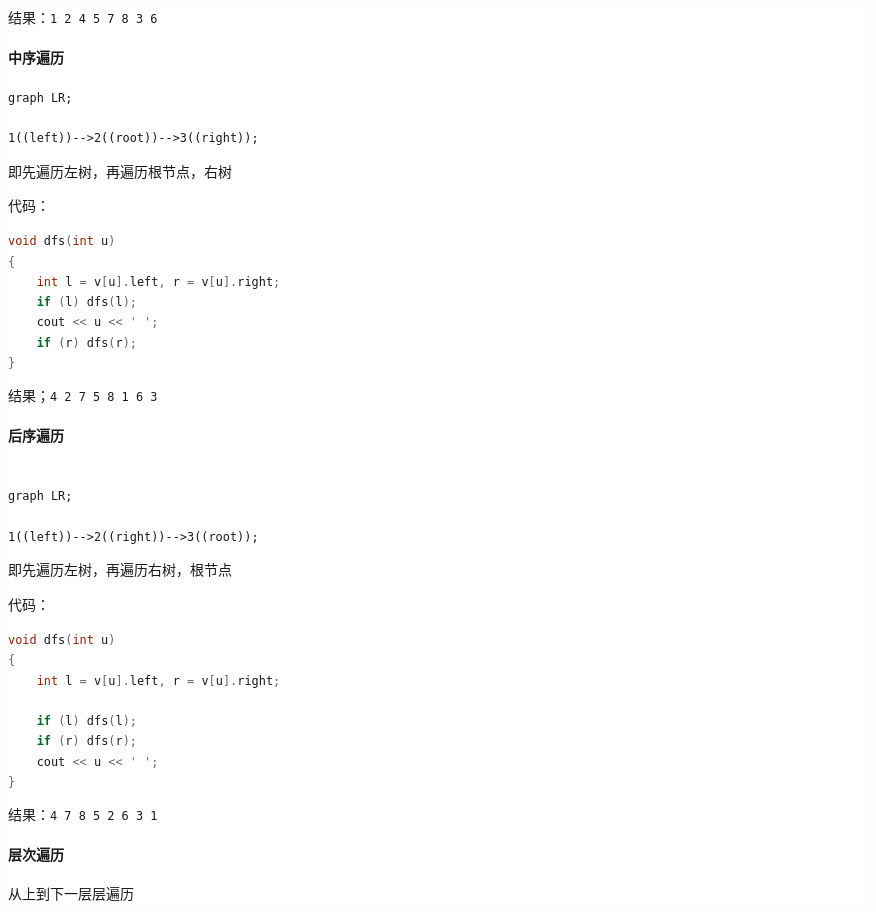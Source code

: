 结果：`1 2 4 5 7 8 3 6`

#### 中序遍历

```mermaid
graph LR;

1((left))-->2((root))-->3((right));

```

即先遍历左树，再遍历根节点，右树

代码：

```cpp
void dfs(int u)
{
    int l = v[u].left, r = v[u].right;
    if (l) dfs(l);
    cout << u << ' ';
    if (r) dfs(r);
}
```

结果；`4 2 7 5 8 1 6 3`

#### 后序遍历

```mermaid

graph LR;

1((left))-->2((right))-->3((root));

```

即先遍历左树，再遍历右树，根节点

代码：

```cpp
void dfs(int u)
{
    int l = v[u].left, r = v[u].right;

    if (l) dfs(l);
    if (r) dfs(r);
    cout << u << ' ';
}
```

结果：`4 7 8 5 2 6 3 1`

#### 层次遍历

从上到下一层层遍历

